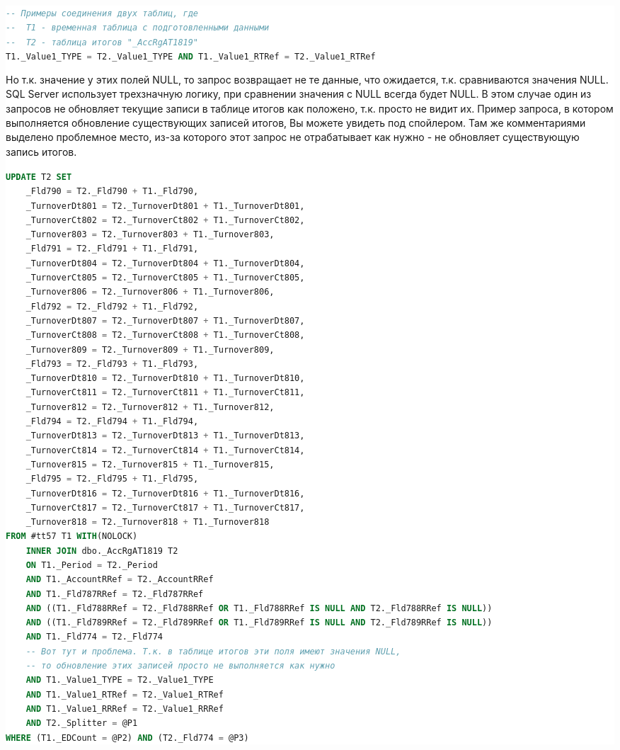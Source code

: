 ```sql
-- Примеры соединения двух таблиц, где 
--  Т1 - временная таблица с подготовленными данными
--  Т2 - таблица итогов "_AccRgAT1819"
T1._Value1_TYPE = T2._Value1_TYPE AND T1._Value1_RTRef = T2._Value1_RTRef
```

Но т.к. значение у этих полей NULL, то запрос возвращает не те данные, что ожидается, т.к. сравниваются значения NULL. SQL Server использует трехзначную логику, при сравнении значения с NULL всегда будет NULL. В этом случае один из запросов не обновляет текущие записи в таблице итогов как положено, т.к. просто не видит их. Пример запроса, в котором выполняется обновление существующих записей итогов, Вы можете увидеть под спойлером. Там же комментариями выделено проблемное место, из-за которого этот запрос не отрабатывает как нужно - не обновляет существующую запись итогов.

```sql
UPDATE T2 SET 
    _Fld790 = T2._Fld790 + T1._Fld790, 
    _TurnoverDt801 = T2._TurnoverDt801 + T1._TurnoverDt801, 
    _TurnoverCt802 = T2._TurnoverCt802 + T1._TurnoverCt802, 
    _Turnover803 = T2._Turnover803 + T1._Turnover803, 
    _Fld791 = T2._Fld791 + T1._Fld791, 
    _TurnoverDt804 = T2._TurnoverDt804 + T1._TurnoverDt804, 
    _TurnoverCt805 = T2._TurnoverCt805 + T1._TurnoverCt805, 
    _Turnover806 = T2._Turnover806 + T1._Turnover806, 
    _Fld792 = T2._Fld792 + T1._Fld792, 
    _TurnoverDt807 = T2._TurnoverDt807 + T1._TurnoverDt807, 
    _TurnoverCt808 = T2._TurnoverCt808 + T1._TurnoverCt808, 
    _Turnover809 = T2._Turnover809 + T1._Turnover809, 
    _Fld793 = T2._Fld793 + T1._Fld793, 
    _TurnoverDt810 = T2._TurnoverDt810 + T1._TurnoverDt810, 
    _TurnoverCt811 = T2._TurnoverCt811 + T1._TurnoverCt811, 
    _Turnover812 = T2._Turnover812 + T1._Turnover812, 
    _Fld794 = T2._Fld794 + T1._Fld794, 
    _TurnoverDt813 = T2._TurnoverDt813 + T1._TurnoverDt813, 
    _TurnoverCt814 = T2._TurnoverCt814 + T1._TurnoverCt814, 
    _Turnover815 = T2._Turnover815 + T1._Turnover815, 
    _Fld795 = T2._Fld795 + T1._Fld795, 
    _TurnoverDt816 = T2._TurnoverDt816 + T1._TurnoverDt816, 
    _TurnoverCt817 = T2._TurnoverCt817 + T1._TurnoverCt817, 
    _Turnover818 = T2._Turnover818 + T1._Turnover818
FROM #tt57 T1 WITH(NOLOCK)
    INNER JOIN dbo._AccRgAT1819 T2
    ON T1._Period = T2._Period 
    AND T1._AccountRRef = T2._AccountRRef 
    AND T1._Fld787RRef = T2._Fld787RRef 
    AND ((T1._Fld788RRef = T2._Fld788RRef OR T1._Fld788RRef IS NULL AND T2._Fld788RRef IS NULL)) 
    AND ((T1._Fld789RRef = T2._Fld789RRef OR T1._Fld789RRef IS NULL AND T2._Fld789RRef IS NULL)) 
    AND T1._Fld774 = T2._Fld774 
    -- Вот тут и проблема. Т.к. в таблице итогов эти поля имеют значения NULL,
    -- то обновление этих записей просто не выполняется как нужно
    AND T1._Value1_TYPE = T2._Value1_TYPE 
    AND T1._Value1_RTRef = T2._Value1_RTRef 
    AND T1._Value1_RRRef = T2._Value1_RRRef 
    AND T2._Splitter = @P1
WHERE (T1._EDCount = @P2) AND (T2._Fld774 = @P3)
```
